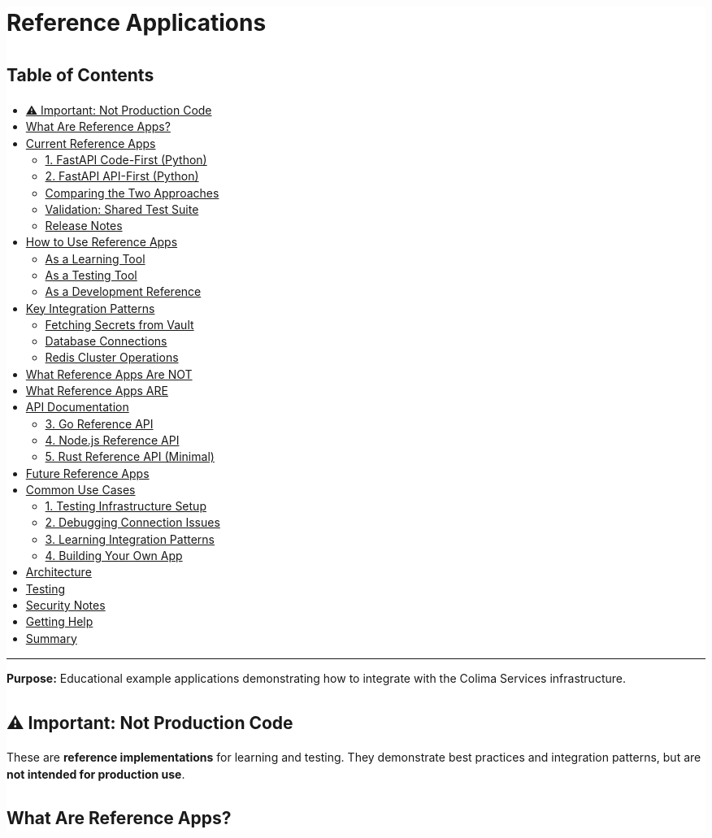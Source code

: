 # Reference Applications

## Table of Contents

- [⚠️ Important: Not Production Code](#important-not-production-code)
- [What Are Reference Apps?](#what-are-reference-apps)
- [Current Reference Apps](#current-reference-apps)
  - [1. FastAPI Code-First (Python)](#1-fastapi-code-first-python)
  - [2. FastAPI API-First (Python)](#2-fastapi-api-first-python)
  - [Comparing the Two Approaches](#comparing-the-two-approaches)
  - [Validation: Shared Test Suite](#validation-shared-test-suite)
  - [Release Notes](#release-notes)
- [How to Use Reference Apps](#how-to-use-reference-apps)
  - [As a Learning Tool](#as-a-learning-tool)
  - [As a Testing Tool](#as-a-testing-tool)
  - [As a Development Reference](#as-a-development-reference)
- [Key Integration Patterns](#key-integration-patterns)
  - [Fetching Secrets from Vault](#fetching-secrets-from-vault)
  - [Database Connections](#database-connections)
  - [Redis Cluster Operations](#redis-cluster-operations)
- [What Reference Apps Are NOT](#what-reference-apps-are-not)
- [What Reference Apps ARE](#what-reference-apps-are)
- [API Documentation](#api-documentation)
  - [3. Go Reference API](#3-go-reference-api)
  - [4. Node.js Reference API](#4-nodejs-reference-api)
  - [5. Rust Reference API (Minimal)](#5-rust-reference-api-minimal)
- [Future Reference Apps](#future-reference-apps)
- [Common Use Cases](#common-use-cases)
  - [1. Testing Infrastructure Setup](#1-testing-infrastructure-setup)
  - [2. Debugging Connection Issues](#2-debugging-connection-issues)
  - [3. Learning Integration Patterns](#3-learning-integration-patterns)
  - [4. Building Your Own App](#4-building-your-own-app)
- [Architecture](#architecture)
- [Testing](#testing)
- [Security Notes](#security-notes)
- [Getting Help](#getting-help)
- [Summary](#summary)

---

**Purpose:** Educational example applications demonstrating how to integrate with the Colima Services infrastructure.

## ⚠️ Important: Not Production Code

These are **reference implementations** for learning and testing. They demonstrate best practices and integration patterns, but are **not intended for production use**.

## What Are Reference Apps?

